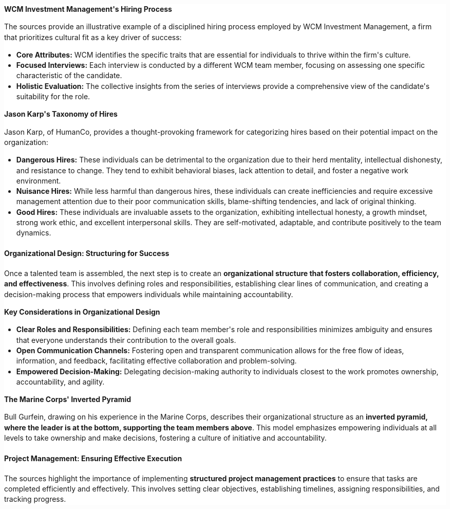 **WCM Investment Management's Hiring Process**

The sources provide an illustrative example of a disciplined hiring process employed by WCM Investment Management, a firm that prioritizes cultural fit as a key driver of success:

*   **Core Attributes:** WCM identifies the specific traits that are essential for individuals to thrive within the firm's culture.
*   **Focused Interviews:** Each interview is conducted by a different WCM team member, focusing on assessing one specific characteristic of the candidate.
*   **Holistic Evaluation:** The collective insights from the series of interviews provide a comprehensive view of the candidate's suitability for the role.

**Jason Karp's Taxonomy of Hires**

Jason Karp, of HumanCo, provides a thought-provoking framework for categorizing hires based on their potential impact on the organization:

*   **Dangerous Hires:** These individuals can be detrimental to the organization due to their herd mentality, intellectual dishonesty, and resistance to change. They tend to exhibit behavioral biases, lack attention to detail, and foster a negative work environment.
*   **Nuisance Hires:**  While less harmful than dangerous hires, these individuals can create inefficiencies and require excessive management attention due to their poor communication skills, blame-shifting tendencies, and lack of original thinking.
*   **Good Hires:** These individuals are invaluable assets to the organization, exhibiting intellectual honesty, a growth mindset, strong work ethic, and excellent interpersonal skills. They are self-motivated, adaptable, and contribute positively to the team dynamics.

#### Organizational Design: Structuring for Success

Once a talented team is assembled, the next step is to create an **organizational structure that fosters collaboration, efficiency, and effectiveness**. This involves defining roles and responsibilities, establishing clear lines of communication, and creating a decision-making process that empowers individuals while maintaining accountability.

**Key Considerations in Organizational Design**

*   **Clear Roles and Responsibilities:** Defining each team member's role and responsibilities minimizes ambiguity and ensures that everyone understands their contribution to the overall goals.
*   **Open Communication Channels:** Fostering open and transparent communication allows for the free flow of ideas, information, and feedback, facilitating effective collaboration and problem-solving.
*   **Empowered Decision-Making:**  Delegating decision-making authority to individuals closest to the work promotes ownership, accountability, and agility.

**The Marine Corps' Inverted Pyramid**

Bull Gurfein, drawing on his experience in the Marine Corps, describes their organizational structure as an **inverted pyramid, where the leader is at the bottom, supporting the team members above**.  This model emphasizes empowering individuals at all levels to take ownership and make decisions, fostering a culture of initiative and accountability.

#### Project Management: Ensuring Effective Execution

The sources highlight the importance of implementing **structured project management practices** to ensure that tasks are completed efficiently and effectively. This involves setting clear objectives, establishing timelines, assigning responsibilities, and tracking progress.
